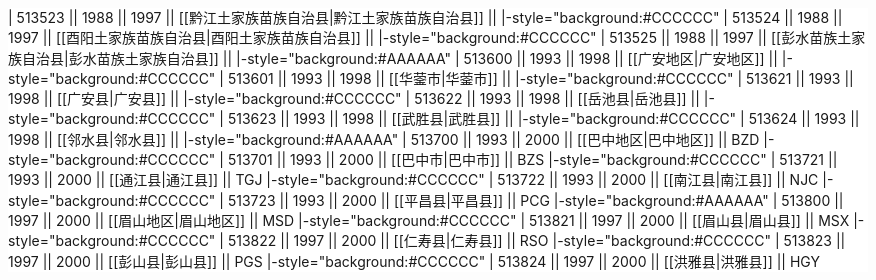 | 513523 || 1988 || 1997 || [[黔江土家族苗族自治县|黔江土家族苗族自治县]] || 
|-style="background:#CCCCCC"
| 513524 || 1988 || 1997 || [[酉阳土家族苗族自治县|酉阳土家族苗族自治县]] || 
|-style="background:#CCCCCC"
| 513525 || 1988 || 1997 || [[彭水苗族土家族自治县|彭水苗族土家族自治县]] || 
|-style="background:#AAAAAA"
| 513600 || 1993 || 1998 || [[广安地区|广安地区]] || 
|-style="background:#CCCCCC"
| 513601 || 1993 || 1998 || [[华蓥市|华蓥市]] || 
|-style="background:#CCCCCC"
| 513621 || 1993 || 1998 || [[广安县|广安县]] || 
|-style="background:#CCCCCC"
| 513622 || 1993 || 1998 || [[岳池县|岳池县]] || 
|-style="background:#CCCCCC"
| 513623 || 1993 || 1998 || [[武胜县|武胜县]] || 
|-style="background:#CCCCCC"
| 513624 || 1993 || 1998 || [[邻水县|邻水县]] || 
|-style="background:#AAAAAA"
| 513700 || 1993 || 2000 || [[巴中地区|巴中地区]] || BZD
|-style="background:#CCCCCC"
| 513701 || 1993 || 2000 || [[巴中市|巴中市]] || BZS
|-style="background:#CCCCCC"
| 513721 || 1993 || 2000 || [[通江县|通江县]] || TGJ
|-style="background:#CCCCCC"
| 513722 || 1993 || 2000 || [[南江县|南江县]] || NJC
|-style="background:#CCCCCC"
| 513723 || 1993 || 2000 || [[平昌县|平昌县]] || PCG
|-style="background:#AAAAAA"
| 513800 || 1997 || 2000 || [[眉山地区|眉山地区]] || MSD
|-style="background:#CCCCCC"
| 513821 || 1997 || 2000 || [[眉山县|眉山县]] || MSX
|-style="background:#CCCCCC"
| 513822 || 1997 || 2000 || [[仁寿县|仁寿县]] || RSO
|-style="background:#CCCCCC"
| 513823 || 1997 || 2000 || [[彭山县|彭山县]] || PGS
|-style="background:#CCCCCC"
| 513824 || 1997 || 2000 || [[洪雅县|洪雅县]] || HGY